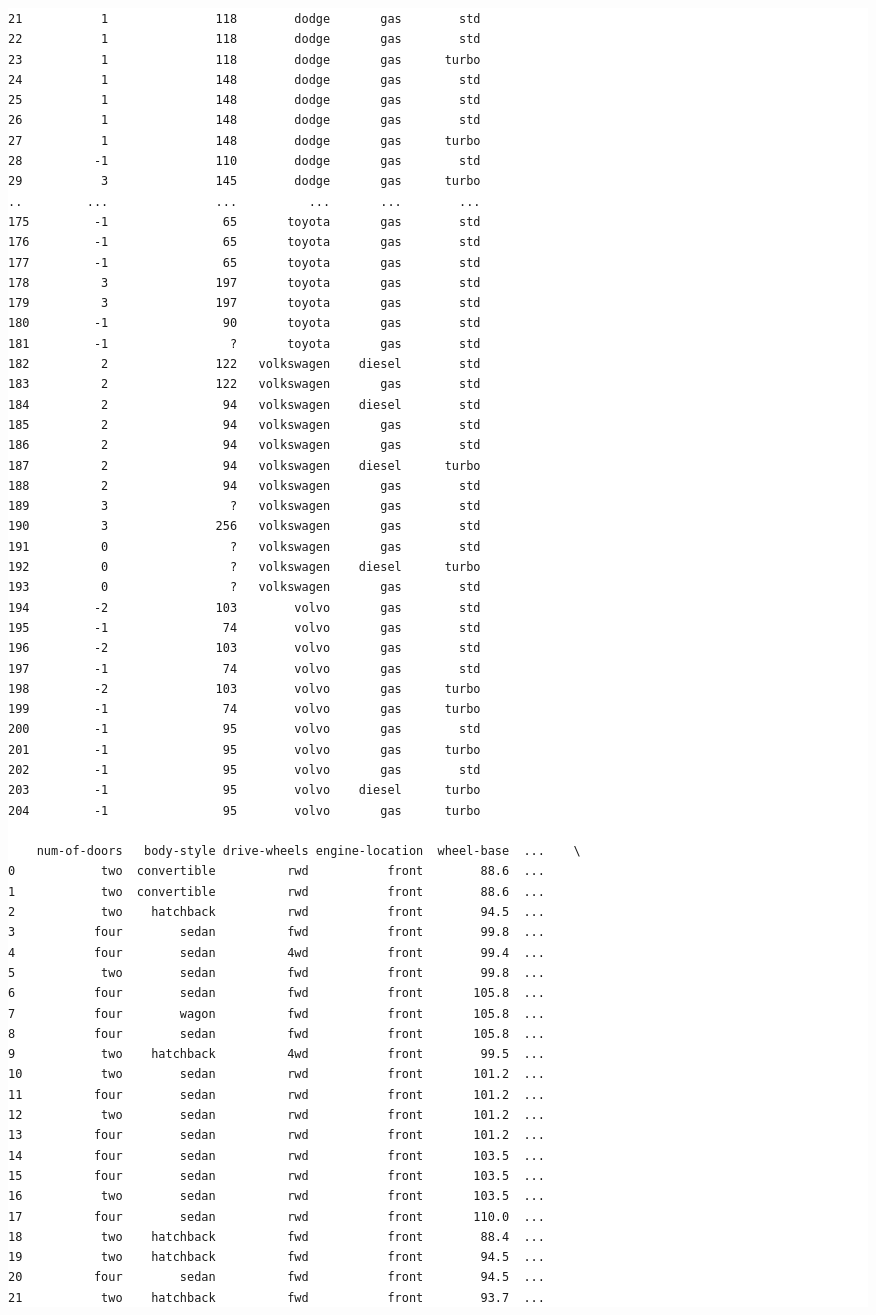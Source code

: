     21           1               118        dodge       gas        std   
    22           1               118        dodge       gas        std   
    23           1               118        dodge       gas      turbo   
    24           1               148        dodge       gas        std   
    25           1               148        dodge       gas        std   
    26           1               148        dodge       gas        std   
    27           1               148        dodge       gas      turbo   
    28          -1               110        dodge       gas        std   
    29           3               145        dodge       gas      turbo   
    ..         ...               ...          ...       ...        ...   
    175         -1                65       toyota       gas        std   
    176         -1                65       toyota       gas        std   
    177         -1                65       toyota       gas        std   
    178          3               197       toyota       gas        std   
    179          3               197       toyota       gas        std   
    180         -1                90       toyota       gas        std   
    181         -1                 ?       toyota       gas        std   
    182          2               122   volkswagen    diesel        std   
    183          2               122   volkswagen       gas        std   
    184          2                94   volkswagen    diesel        std   
    185          2                94   volkswagen       gas        std   
    186          2                94   volkswagen       gas        std   
    187          2                94   volkswagen    diesel      turbo   
    188          2                94   volkswagen       gas        std   
    189          3                 ?   volkswagen       gas        std   
    190          3               256   volkswagen       gas        std   
    191          0                 ?   volkswagen       gas        std   
    192          0                 ?   volkswagen    diesel      turbo   
    193          0                 ?   volkswagen       gas        std   
    194         -2               103        volvo       gas        std   
    195         -1                74        volvo       gas        std   
    196         -2               103        volvo       gas        std   
    197         -1                74        volvo       gas        std   
    198         -2               103        volvo       gas      turbo   
    199         -1                74        volvo       gas      turbo   
    200         -1                95        volvo       gas        std   
    201         -1                95        volvo       gas      turbo   
    202         -1                95        volvo       gas        std   
    203         -1                95        volvo    diesel      turbo   
    204         -1                95        volvo       gas      turbo   
    
        num-of-doors   body-style drive-wheels engine-location  wheel-base  ...    \
    0            two  convertible          rwd           front        88.6  ...     
    1            two  convertible          rwd           front        88.6  ...     
    2            two    hatchback          rwd           front        94.5  ...     
    3           four        sedan          fwd           front        99.8  ...     
    4           four        sedan          4wd           front        99.4  ...     
    5            two        sedan          fwd           front        99.8  ...     
    6           four        sedan          fwd           front       105.8  ...     
    7           four        wagon          fwd           front       105.8  ...     
    8           four        sedan          fwd           front       105.8  ...     
    9            two    hatchback          4wd           front        99.5  ...     
    10           two        sedan          rwd           front       101.2  ...     
    11          four        sedan          rwd           front       101.2  ...     
    12           two        sedan          rwd           front       101.2  ...     
    13          four        sedan          rwd           front       101.2  ...     
    14          four        sedan          rwd           front       103.5  ...     
    15          four        sedan          rwd           front       103.5  ...     
    16           two        sedan          rwd           front       103.5  ...     
    17          four        sedan          rwd           front       110.0  ...     
    18           two    hatchback          fwd           front        88.4  ...     
    19           two    hatchback          fwd           front        94.5  ...     
    20          four        sedan          fwd           front        94.5  ...     
    21           two    hatchback          fwd           front        93.7  ...     